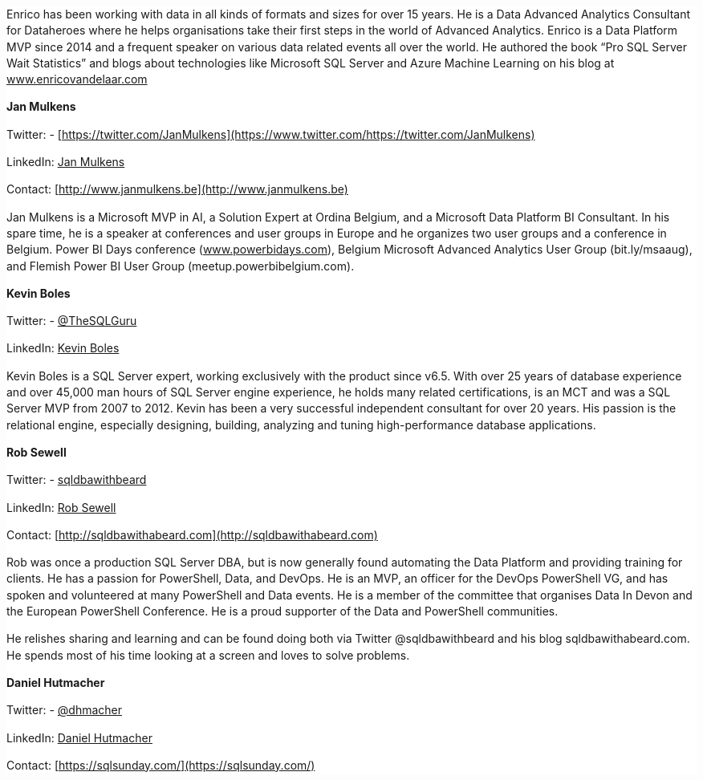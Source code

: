 Enrico has been working with data in all kinds of formats and sizes for over 15 years. He is a Data  Advanced Analytics Consultant for Dataheroes where he helps organisations take their first steps in the world of Advanced Analytics. Enrico is a Data Platform MVP since 2014 and a frequent speaker on various data related events all over the world. He authored the book “Pro SQL Server Wait Statistics” and blogs about technologies like Microsoft SQL Server and Azure Machine Learning on his blog at www.enricovandelaar.com
 
**Jan Mulkens**
 
Twitter:  - [https://twitter.com/JanMulkens](https://www.twitter.com/https://twitter.com/JanMulkens)
 
LinkedIn: [Jan Mulkens](https://www.linkedin.com/in/janmulkens)
 
Contact: [http://www.janmulkens.be](http://www.janmulkens.be)
 
Jan Mulkens is a Microsoft MVP in AI, a Solution Expert at Ordina Belgium, and a Microsoft Data Platform  BI Consultant.
In his spare time, he is a speaker at conferences and user groups in Europe and he organizes two user groups and a conference in Belgium.
Power BI Days conference (www.powerbidays.com), Belgium Microsoft Advanced Analytics User Group (bit.ly/msaaug), and Flemish Power BI User Group (meetup.powerbibelgium.com).
 
**Kevin Boles**
 
Twitter:  - [@TheSQLGuru](https://www.twitter.com/@TheSQLGuru)
 
LinkedIn: [Kevin Boles](http://www.linkedin.com/in/thesqlguru)
 
Kevin Boles is a SQL Server expert, working exclusively with the product since v6.5. With over 25 years of database experience and over 45,000 man hours of SQL Server engine experience, he holds many related certifications, is an MCT and was a SQL Server MVP from 2007 to 2012. Kevin has been a very successful independent consultant for over 20 years. His passion is the relational engine, especially designing, building, analyzing and tuning high-performance database applications.
 
**Rob Sewell**
 
Twitter:  - [sqldbawithbeard](https://www.twitter.com/sqldbawithbeard)
 
LinkedIn: [Rob Sewell](https://uk.linkedin.com/in/robsewellsqldba)
 
Contact: [http://sqldbawithabeard.com](http://sqldbawithabeard.com)
 
Rob was once a production SQL Server DBA, but is now generally found automating the Data Platform and providing training for clients. He has a passion for PowerShell, Data, and DevOps. He is an MVP, an officer for the DevOps PowerShell VG, and has spoken and volunteered at many PowerShell and Data events. He is a member of the committee that organises Data In Devon and the European PowerShell Conference. He is a proud supporter of the Data and PowerShell communities. 
 
He relishes sharing and learning and can be found doing both via Twitter @sqldbawithbeard and his blog sqldbawithabeard.com. He spends most of his time looking at a screen and loves to solve problems.
 
**Daniel Hutmacher**
 
Twitter:  - [@dhmacher](https://www.twitter.com/@dhmacher)
 
LinkedIn: [Daniel Hutmacher](https://se.linkedin.com/in/danielhutmacher)
 
Contact: [https://sqlsunday.com/](https://sqlsunday.com/)
 